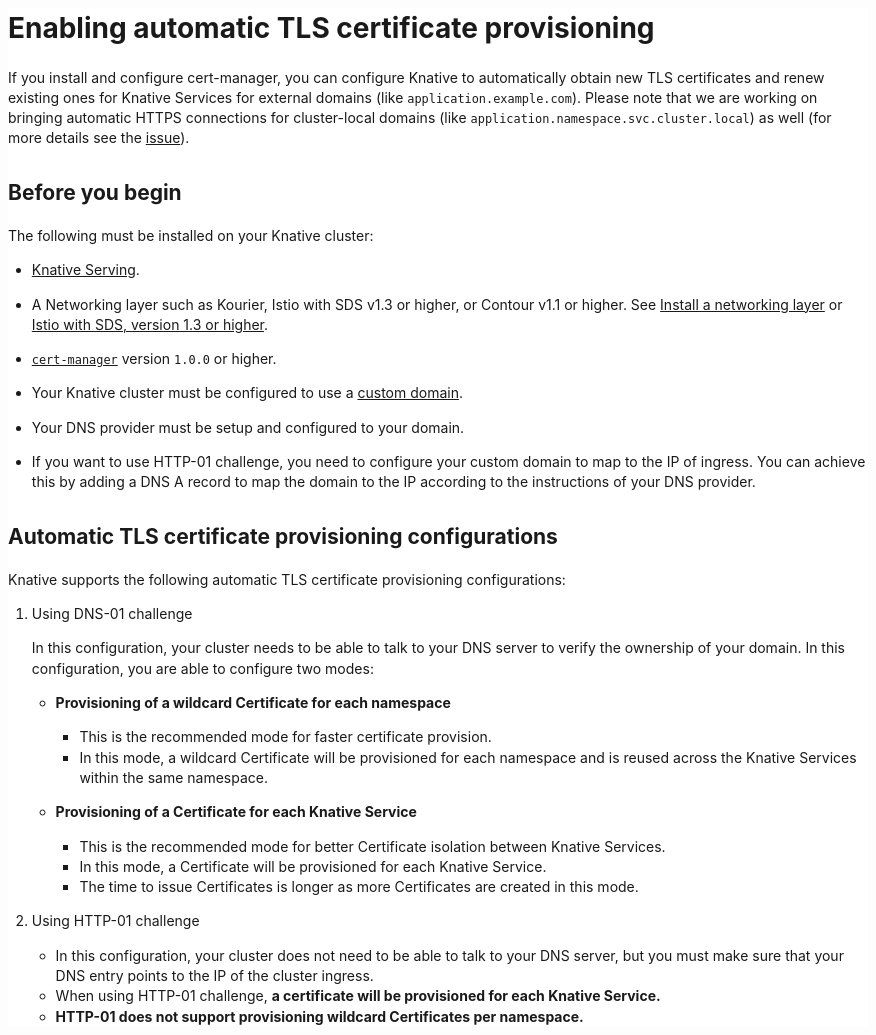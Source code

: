 # Enabling automatic TLS certificate provisioning

If you install and configure cert-manager, you can configure Knative to
automatically obtain new TLS certificates and renew existing ones for Knative
Services for external domains (like `application.example.com`). Please note that we are working on bringing automatic HTTPS
connections for cluster-local domains (like `application.namespace.svc.cluster.local`) as well (for more details see the [issue](https://github.com/knative/serving/issues/13472)).


## Before you begin

The following must be installed on your Knative cluster:

- [Knative Serving](../../install/yaml-install/serving/install-serving-with-yaml.md).

- A Networking layer such as Kourier, Istio with SDS v1.3 or higher, or Contour v1.1 or higher. See [Install a networking layer](../../install/yaml-install/serving/install-serving-with-yaml.md#install-a-networking-layer) or [Istio with SDS, version 1.3 or higher](../../install/installing-istio.md#installing-istio-with-SDS-to-secure-the-ingress-gateway).

- [`cert-manager`](../../install/installing-cert-manager.md) version `1.0.0` or higher.

- Your Knative cluster must be configured to use a [custom domain](../using-a-custom-domain.md).

- Your DNS provider must be setup and configured to your domain.

- If you want to use HTTP-01 challenge, you need to configure your custom domain to map to the IP of ingress.
You can achieve this by adding a DNS A record to map the domain to the IP according to the instructions of your DNS provider.


## Automatic TLS certificate provisioning configurations

Knative supports the following automatic TLS certificate provisioning configurations:

1.  Using DNS-01 challenge

    In this configuration, your cluster needs to be able to talk to your DNS server to verify the ownership of your domain.
    In this configuration, you are able to configure two modes:

    - **Provisioning of a wildcard Certificate for each namespace**
        - This is the recommended mode for faster certificate provision.
        - In this mode, a wildcard Certificate will be provisioned for each namespace and is reused across the Knative Services within the same namespace.

    - **Provisioning of a Certificate for each Knative Service**
        - This is the recommended mode for better Certificate isolation between Knative Services.
        - In this mode, a Certificate will be provisioned for each Knative Service.
        - The time to issue Certificates is longer as more Certificates are created in this mode.

1.  Using HTTP-01 challenge

    - In this configuration, your cluster does not need to be able to talk to your DNS server, but you must make sure that your DNS entry points to the IP of the cluster ingress.
    - When using HTTP-01 challenge, **a certificate will be provisioned for each Knative Service.**
    - **HTTP-01 does not support provisioning wildcard Certificates per namespace.**
